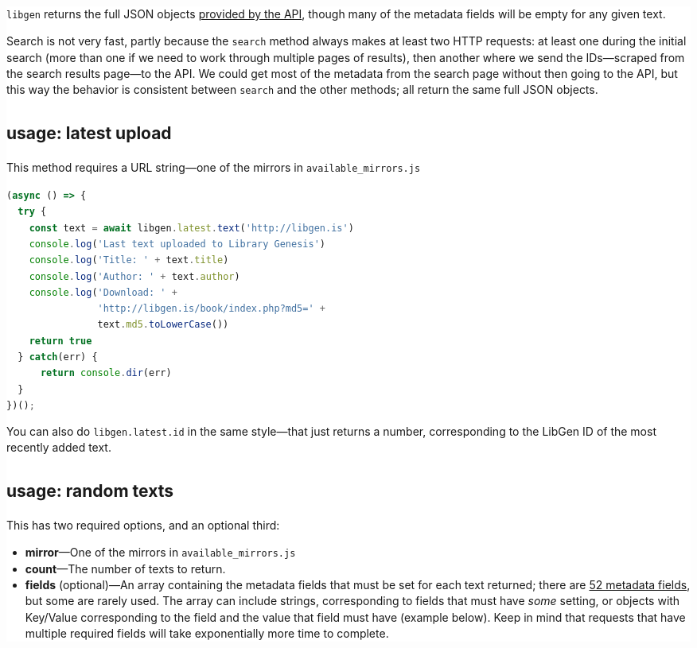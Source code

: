 ```js
```

`libgen` returns the full JSON objects
[provided by the API](http://garbage.world/posts/libgen/ "A guide to the
Library Genesis API"), though many of the metadata fields will be
empty for any given text.

Search is not very fast, partly because the `search` method always makes at
least two HTTP requests: at least one during the initial search (more than one
if we need to work through multiple pages of results), then another where we
send the IDs—scraped from the search results page—to the API.  We could get most
of the metadata from the search page without then going to the API, but this way
the behavior is consistent between `search` and the other methods; all return
the same full JSON objects.

## usage: latest upload

This method requires a URL string—one of the mirrors in
`available_mirrors.js`

```js
(async () => {
  try {
    const text = await libgen.latest.text('http://libgen.is')
    console.log('Last text uploaded to Library Genesis')
    console.log('Title: ' + text.title)
    console.log('Author: ' + text.author)
    console.log('Download: ' +
                'http://libgen.is/book/index.php?md5=' +
                text.md5.toLowerCase())
    return true
  } catch(err) {
      return console.dir(err)
  }
})();
```

You can also do `libgen.latest.id` in the same style—that just returns
a number, corresponding to the LibGen ID of the most recently added
text.

## usage: random texts

This has two required options, and an optional third:

- **mirror**—One of the mirrors in `available_mirrors.js`
- **count**—The number of texts to return.
- **fields** (optional)—An array containing the metadata fields that
  must be set for each text returned; there are
  [52 metadata fields](http://megr.im/posts/libgen/#toc_1 "The Library
  Genesis API (scroll down a bit)"), but some are rarely used.  The
  array can include strings, corresponding to fields that must have
  *some* setting, or objects with Key/Value corresponding to the field
  and the value that field must have (example below).  Keep in mind
  that requests that have multiple required fields will take
  exponentially more time to complete.
